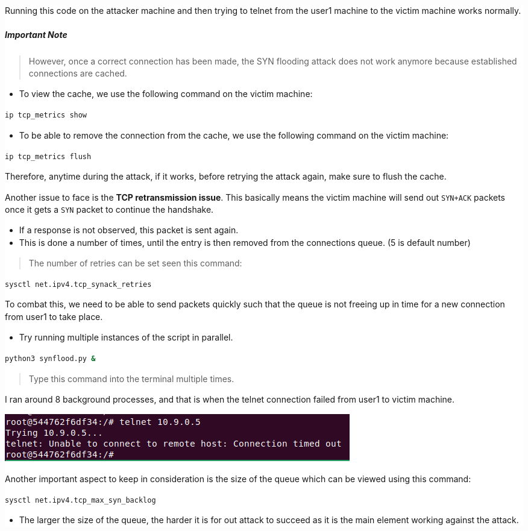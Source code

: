 Running this code on the attacker machine and then trying to telnet from the user1 machine to the victim machine works normally.

##### Important Note

> However, once a correct connection has been made, the SYN flooding attack does not work anymore because established connections are cached.

- To view the cache, we use the following command on the victim machine:
```bash
ip tcp_metrics show
```

- To be able to remove the connection from the cache, we use the following command on the victim machine:
```bash
ip tcp_metrics flush
```

Therefore, anytime during the attack, if it works, before retrying the attack again, make sure to flush the cache.

Another issue to face is the **TCP retransmission issue**. This basically means the victim machine will send out `SYN+ACK` packets once it gets a `SYN` packet to continue the handshake.
- If a response is not observed, this packet is sent again. 
- This is done a number of times, until the entry is then removed from the connections queue. (5 is default number)

> The number of retries can be set seen this command:
```bash
sysctl net.ipv4.tcp_synack_retries
```

To combat this, we need to be able to send packets quickly such that the queue is not freeing up in time for a new connection from user1 to take place.
- Try running multiple instances of the script in parallel.
```bash
python3 synflood.py &
```
> Type this command into the terminal multiple times. 

I ran around 8 background processes, and that is when the telnet connection failed from user1 to victim machine.

![](./screenshots/tcp-1.png)

Another important aspect to keep in consideration is the size of the queue which can be viewed using this command:
```bash
sysctl net.ipv4.tcp_max_syn_backlog
```
- The larger the size of the queue, the harder it is for out attack to succeed as it is the main element working against the attack.
